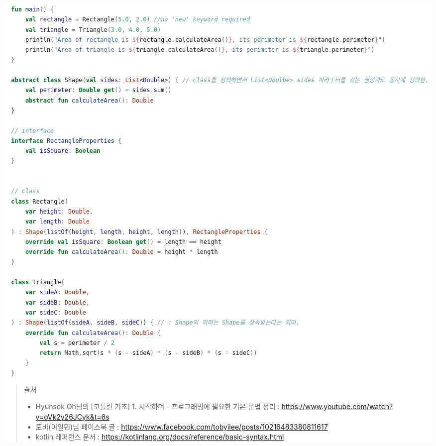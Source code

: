   ```kotlin
    fun main() {
        val rectangle = Rectangle(5.0, 2.0) //no 'new' keyword required
        val triangle = Triangle(3.0, 4.0, 5.0)
        println("Area of rectangle is ${rectangle.calculateArea()}, its perimeter is ${rectangle.perimeter}")
        println("Area of triangle is ${triangle.calculateArea()}, its perimeter is ${triangle.perimeter}")
    }

    abstract class Shape(val sides: List<Double>) { // class를 정의하면서 List<Doulbe> sides 파라ㅣ터를 갖는 생성자도 동시에 정의함.
        val perimeter: Double get() = sides.sum()
        abstract fun calculateArea(): Double
    }

    // interface
    interface RectangleProperties {
        val isSquare: Boolean
    }

    
    // class
    class Rectangle(
        var height: Double,
        var length: Double
    ) : Shape(listOf(height, length, height, length)), RectangleProperties {
        override val isSquare: Boolean get() = length == height
        override fun calculateArea(): Double = height * length
    }

    class Triangle(
        var sideA: Double,
        var sideB: Double,
        var sideC: Double
    ) : Shape(listOf(sideA, sideB, sideC)) { // : Shape의 의미는 Shape를 상속받는다는 의미.
        override fun calculateArea(): Double {
            val s = perimeter / 2
            return Math.sqrt(s * (s - sideA) * (s - sideB) * (s - sideC))
        }
    }
  ```


> 출처
> * Hyunsok Oh님의 [코틀린 기초] 1. 시작하며 - 프로그래밍에 필요한 기본 문법 정리 : https://www.youtube.com/watch?v=oVk2y26JCyk&t=6s
> * 토비(이일민)님 페이스북 글 : https://www.facebook.com/tobyilee/posts/10216483380811617
> * kotlin 레퍼런스 문서 : https://kotlinlang.org/docs/reference/basic-syntax.html
